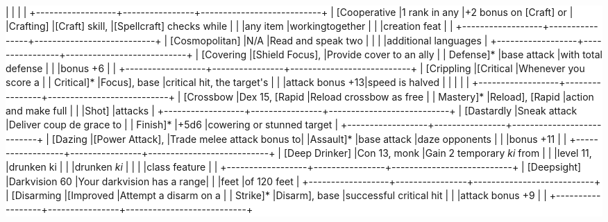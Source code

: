 |                  |                |                           |
+------------------+----------------+---------------------------+
| [Cooperative     |1 rank in any   |+2 bonus on [Craft] or     |
|Crafting]         |[Craft] skill,  |[Spellcraft] checks while  |
|                  |any item        |workingtogether            |
|                  |creation feat   |                           |
+------------------+----------------+---------------------------+
| [Cosmopolitan]   |N/A             |Read and speak two         |
|                  |                |additional languages       |
+------------------+----------------+---------------------------+
| [Covering        |[Shield Focus], |Provide cover to an ally   |
| Defense]\*       |base attack     |with total defense         |
|                  |bonus +6        |                           |
+------------------+----------------+---------------------------+
| [Crippling       |[Critical       |Whenever you score a       |
| Critical]\*      |Focus], base    |critical hit, the target's |
|                  |attack bonus +13|speed is halved            |
|                  |                |                           |
+------------------+----------------+---------------------------+
| [Crossbow        |Dex 15, [Rapid  |Reload crossbow as free    |
| Mastery]\*       |Reload], [Rapid |action and make full       |
|                  |Shot]           |attacks                    |
+------------------+----------------+---------------------------+
| [Dastardly       |Sneak attack    |Deliver coup de grace to   |
| Finish]\*        |+5d6            |cowering or stunned target |
+------------------+----------------+---------------------------+
| [Dazing          |[Power Attack], |Trade melee attack bonus to|
|Assault]\*        |base attack     |daze opponents             |
|                  |bonus +11       |                           |
+------------------+----------------+---------------------------+
| [Deep Drinker]   |Con 13, monk    |Gain 2 temporary *ki* from |
|                  |level 11,       |drunken ki                 |
|                  |drunken *ki*    |                           |
|                  |class feature   |                           |
+------------------+----------------+---------------------------+
| [Deepsight]      |Darkvision 60   |Your darkvision has a range|
|                  |feet            |of 120 feet                |
+------------------+----------------+---------------------------+
| [Disarming       |[Improved       |Attempt a disarm on a      |
| Strike]\*        |Disarm], base   |successful critical hit    |
|                  |attack bonus +9 |                           |
+------------------+----------------+---------------------------+